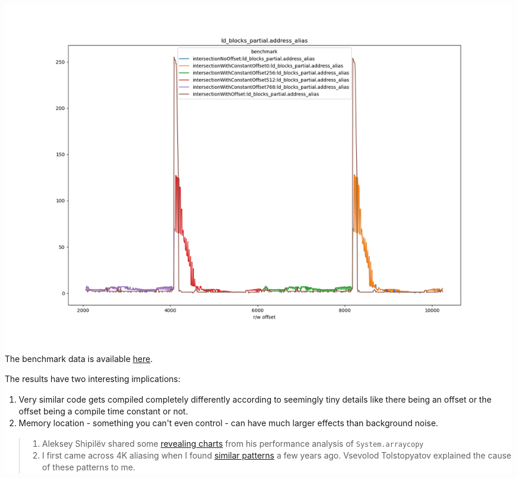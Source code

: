 ![Address Alias](/assets/2020/04/4k-aliasing/aliases.png)

The benchmark data is available [here](https://github.com/richardstartin/multi-matcher/blob/master/benchmarks/src/files/logicalaggregation/perfnorm.csv).

The results have two interesting implications:

1. Very similar code gets compiled completely differently according to seemingly tiny details like there being an offset or the offset being a compile time constant or not.
2. Memory location - something you can't even control - can have much larger effects than background noise.

> 1. Aleksey Shipilëv shared some [revealing charts](http://cr.openjdk.java.net/~shade/8150730/) from his performance analysis of `System.arraycopy`
> 2. I first came across 4K aliasing when I found [similar patterns](https://richardstartin.github.io/posts/the-much-aligned-garbage-collector) a few years ago. Vsevolod Tolstopyatov explained the cause of these patterns to me. 
   

 


  
